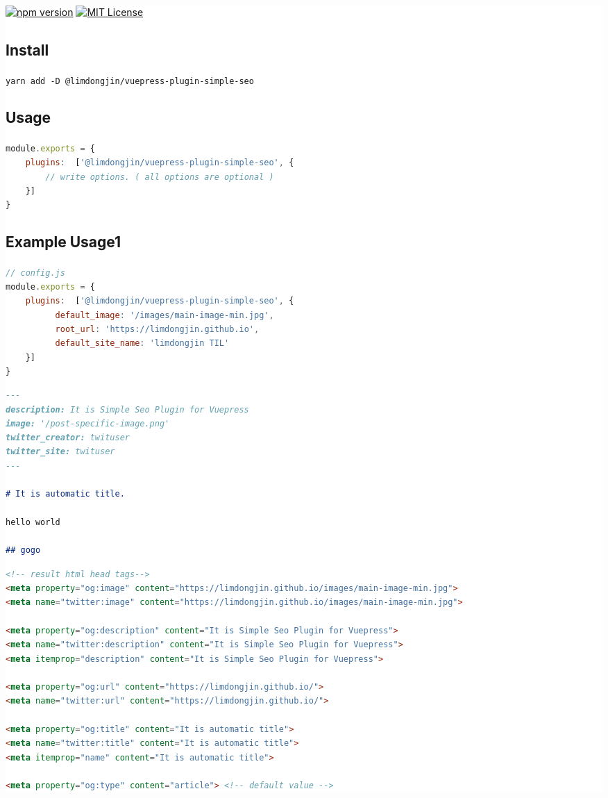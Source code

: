 [![npm version](https://img.shields.io/npm/v/vuepress-plugin-feed.svg?style=flat-square)](https://www.npmjs.com/package/@limdongjin/vuepress-plugin-simple-seo)
[![MIT License](https://img.shields.io/npm/l/express.svg?style=flat-square)](http://opensource.org/licenses/MIT)

## Install

```
yarn add -D @limdongjin/vuepress-plugin-simple-seo
```

## Usage

```js
module.exports = {
    plugins:  ['@limdongjin/vuepress-plugin-simple-seo', {
        // write options. ( all options are optional )
    }]
}
```

## Example Usage1

```js
// config.js
module.exports = {
    plugins:  ['@limdongjin/vuepress-plugin-simple-seo', {
          default_image: '/images/main-image-min.jpg',
          root_url: 'https://limdongjin.github.io',
          default_site_name: 'limdongjin TIL'
    }]
}
```

```md
---
description: It is Simple Seo Plugin for Vuepress
image: '/post-specific-image.png'
twitter_creator: twituser
twitter_site: twituser
---

# It is automatic title.

hello world

## gogo
```

```html
<!-- result html head tags-->
<meta property="og:image" content="https://limdongjin.github.io/images/main-image-min.jpg">
<meta name="twitter:image" content="https://limdongjin.github.io/images/main-image-min.jpg">

<meta property="og:description" content="It is Simple Seo Plugin for Vuepress">
<meta name="twitter:description" content="It is Simple Seo Plugin for Vuepress">
<meta itemprop="description" content="It is Simple Seo Plugin for Vuepress">

<meta property="og:url" content="https://limdongjin.github.io/">
<meta name="twitter:url" content="https://limdongjin.github.io/">

<meta property="og:title" content="It is automatic title">
<meta name="twitter:title" content="It is automatic title">
<meta itemprop="name" content="It is automatic title">

<meta property="og:type" content="article"> <!-- default value -->
```